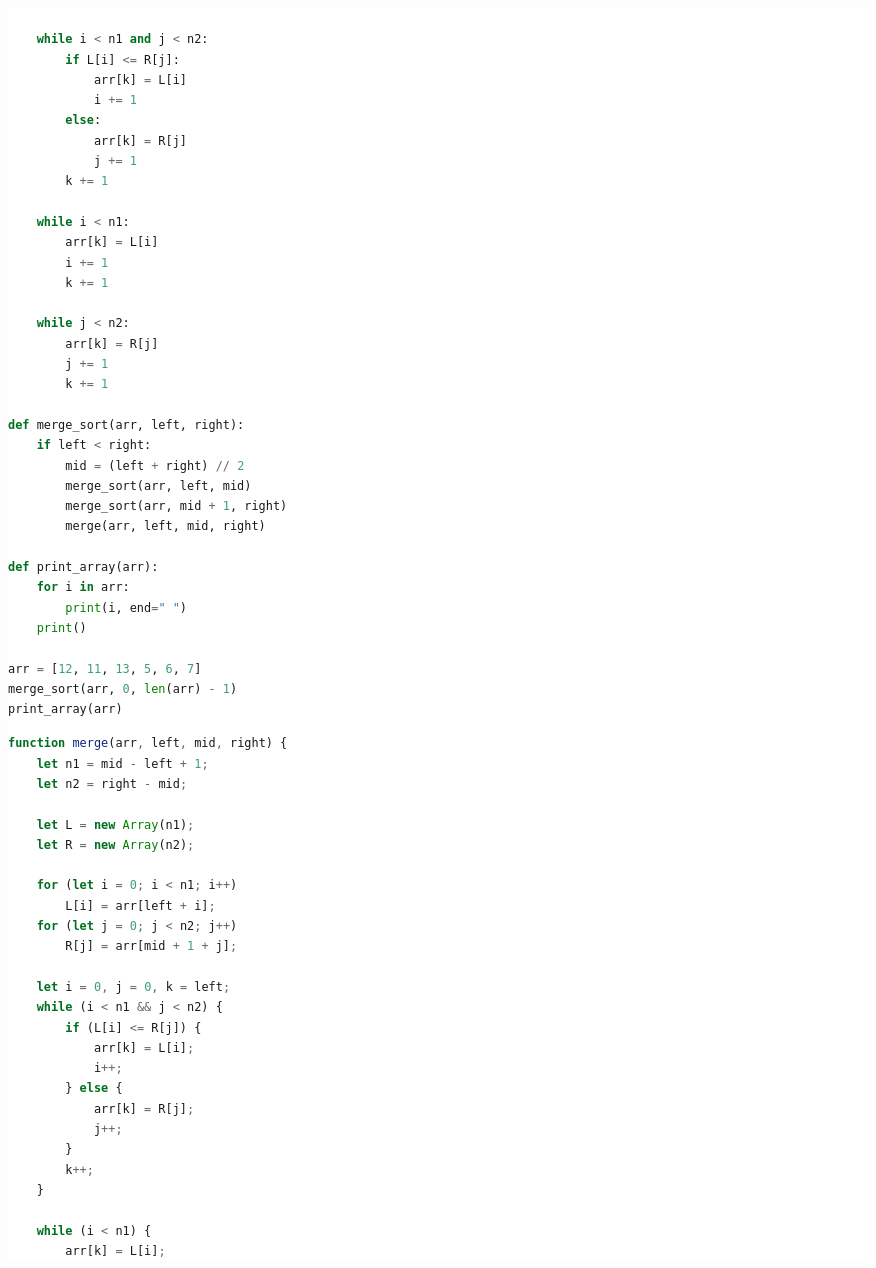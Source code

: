 ```python

    while i < n1 and j < n2:
        if L[i] <= R[j]:
            arr[k] = L[i]
            i += 1
        else:
            arr[k] = R[j]
            j += 1
        k += 1

    while i < n1:
        arr[k] = L[i]
        i += 1
        k += 1

    while j < n2:
        arr[k] = R[j]
        j += 1
        k += 1

def merge_sort(arr, left, right):
    if left < right:
        mid = (left + right) // 2
        merge_sort(arr, left, mid)
        merge_sort(arr, mid + 1, right)
        merge(arr, left, mid, right)

def print_array(arr):
    for i in arr:
        print(i, end=" ")
    print()

arr = [12, 11, 13, 5, 6, 7]
merge_sort(arr, 0, len(arr) - 1)
print_array(arr)
```
```javascript
function merge(arr, left, mid, right) {
    let n1 = mid - left + 1;
    let n2 = right - mid;

    let L = new Array(n1);
    let R = new Array(n2);

    for (let i = 0; i < n1; i++)
        L[i] = arr[left + i];
    for (let j = 0; j < n2; j++)
        R[j] = arr[mid + 1 + j];

    let i = 0, j = 0, k = left;
    while (i < n1 && j < n2) {
        if (L[i] <= R[j]) {
            arr[k] = L[i];
            i++;
        } else {
            arr[k] = R[j];
            j++;
        }
        k++;
    }

    while (i < n1) {
        arr[k] = L[i];
```